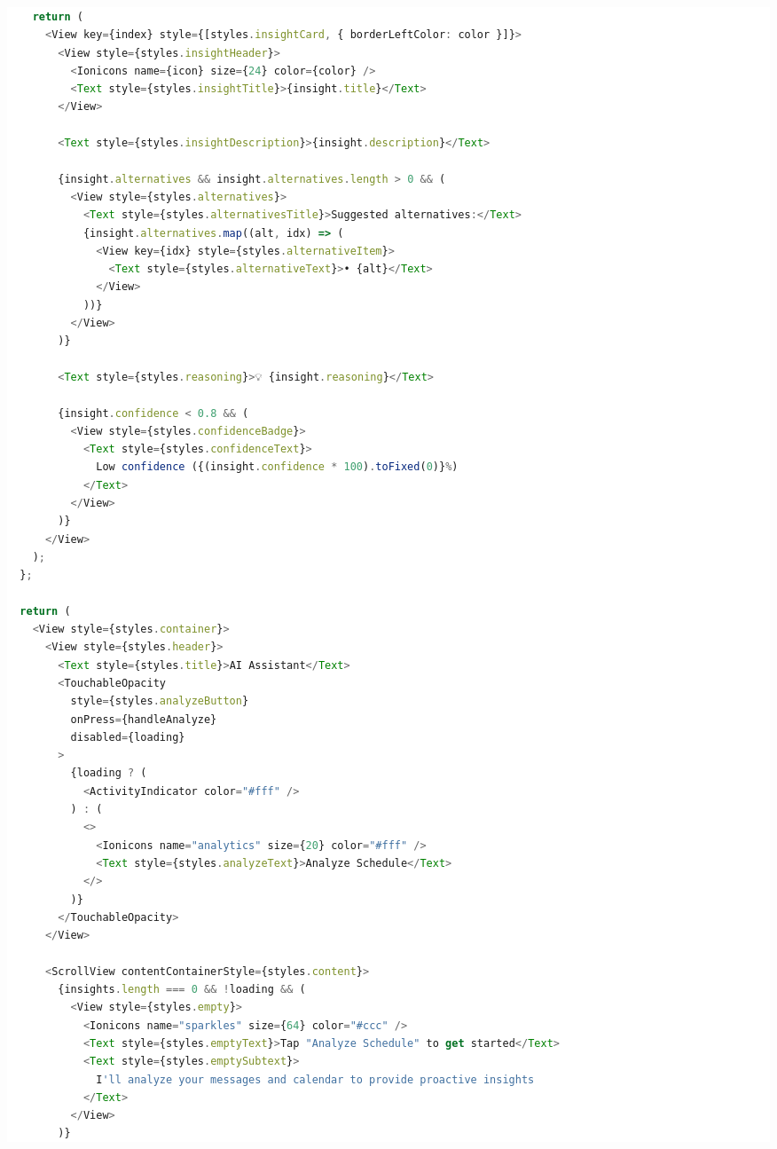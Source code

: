 ```typescript
    return (
      <View key={index} style={[styles.insightCard, { borderLeftColor: color }]}>
        <View style={styles.insightHeader}>
          <Ionicons name={icon} size={24} color={color} />
          <Text style={styles.insightTitle}>{insight.title}</Text>
        </View>

        <Text style={styles.insightDescription}>{insight.description}</Text>

        {insight.alternatives && insight.alternatives.length > 0 && (
          <View style={styles.alternatives}>
            <Text style={styles.alternativesTitle}>Suggested alternatives:</Text>
            {insight.alternatives.map((alt, idx) => (
              <View key={idx} style={styles.alternativeItem}>
                <Text style={styles.alternativeText}>• {alt}</Text>
              </View>
            ))}
          </View>
        )}

        <Text style={styles.reasoning}>💡 {insight.reasoning}</Text>

        {insight.confidence < 0.8 && (
          <View style={styles.confidenceBadge}>
            <Text style={styles.confidenceText}>
              Low confidence ({(insight.confidence * 100).toFixed(0)}%)
            </Text>
          </View>
        )}
      </View>
    );
  };

  return (
    <View style={styles.container}>
      <View style={styles.header}>
        <Text style={styles.title}>AI Assistant</Text>
        <TouchableOpacity
          style={styles.analyzeButton}
          onPress={handleAnalyze}
          disabled={loading}
        >
          {loading ? (
            <ActivityIndicator color="#fff" />
          ) : (
            <>
              <Ionicons name="analytics" size={20} color="#fff" />
              <Text style={styles.analyzeText}>Analyze Schedule</Text>
            </>
          )}
        </TouchableOpacity>
      </View>

      <ScrollView contentContainerStyle={styles.content}>
        {insights.length === 0 && !loading && (
          <View style={styles.empty}>
            <Ionicons name="sparkles" size={64} color="#ccc" />
            <Text style={styles.emptyText}>Tap "Analyze Schedule" to get started</Text>
            <Text style={styles.emptySubtext}>
              I'll analyze your messages and calendar to provide proactive insights
            </Text>
          </View>
        )}
```